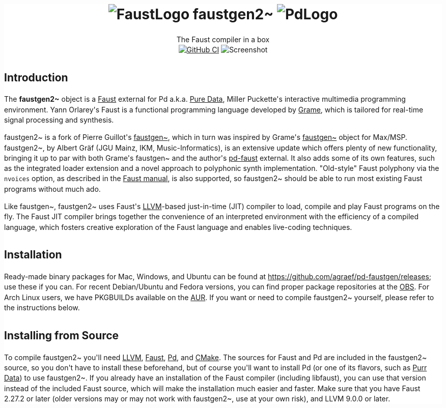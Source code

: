
<p align="center">
  <h1 align="center">
  <img height="40" alt="FaustLogo" img src="https://user-images.githubusercontent.com/1409918/64951909-41544a00-d87f-11e9-87dd-720e0f8e1570.png"/> faustgen2~ <img height="40" alt="PdLogo" img src="https://user-images.githubusercontent.com/1409918/64951943-5335ed00-d87f-11e9-9b52-b4b6af47d7ba.png"/>
  </h1>
  <p align="center">
  </p>
  <p align="center">
    The Faust compiler in a box<br/>
    <a href="https://github.com/agraef/pd-faustgen/actions"><img src="https://github.com/agraef/pd-faustgen/actions/workflows/makefile.yml/badge.svg" alt="GitHub CI"></a>
	<img alt="Screenshot" img src="faustgen2~.png"/>
  </p>
</p>

## Introduction

The **faustgen2~** object is a [Faust](https://faust.grame.fr/) external for Pd a.k.a. [Pure Data](http://msp.ucsd.edu/software.html), Miller Puckette's interactive multimedia programming environment. Yann Orlarey's Faust is a functional programming language developed by [Grame](https://www.grame.fr/), which is tailored for real-time signal processing and synthesis.

faustgen2~ is a fork of Pierre Guillot's [faustgen~](https://github.com/CICM/pd-faustgen), which in turn was inspired by Grame's [faustgen~](https://github.com/grame-cncm/faust/tree/master-dev/embedded/faustgen) object for Max/MSP. faustgen2~, by Albert Gräf (JGU Mainz, IKM, Music-Informatics), is an extensive update which offers plenty of new functionality, bringing it up to par with both Grame's faustgen~ and the author's [pd-faust](https://agraef.github.io/pure-docs/pd-faust.html) external. It also adds some of its own features, such as the integrated loader extension and a novel approach to polyphonic synth implementation. "Old-style" Faust polyphony via the `nvoices` option, as described in the [Faust manual](https://faustdoc.grame.fr/manual/midi/#midi-polyphony-support), is also supported, so faustgen2~ should be able to run most existing Faust programs without much ado.

Like faustgen~, faustgen2~ uses Faust's [LLVM](http://llvm.org)-based just-in-time (JIT) compiler to load, compile and play Faust programs on the fly. The Faust JIT compiler brings together the convenience of an interpreted environment with the efficiency of a compiled language, which fosters creative exploration of the Faust language and enables live-coding techniques.

## Installation

Ready-made binary packages for Mac, Windows, and Ubuntu can be found at <https://github.com/agraef/pd-faustgen/releases>; use these if you can. For recent Debian/Ubuntu and Fedora versions, you can find proper package repositories at the [OBS](https://build.opensuse.org/project/show/home:aggraef:pd-faustgen2). For Arch Linux users, we have PKGBUILDs available on the [AUR](https://aur.archlinux.org/packages/?K=pd-faustgen2). If you want or need to compile faustgen2~ yourself, please refer to the instructions below.

## Installing from Source

To compile faustgen2~ you'll need [LLVM](http://llvm.org), [Faust](https://github.com/grame-cncm/faust.git), [Pd](https://github.com/pure-data/pure-data.git), and [CMake](https://cmake.org/). The sources for Faust and Pd are included in the faustgen2~ source, so you don't have to install these beforehand, but of course you'll want to install Pd (or one of its flavors, such as [Purr Data](https://agraef.github.io/purr-data/)) to use faustgen2~. If you already have an installation of the Faust compiler (including libfaust), you can use that version instead of the included Faust source, which will make the installation much easier and faster. Make sure that you have Faust 2.27.2 or later (older versions may or may not work with faustgen2~, use at your own risk), and LLVM 9.0.0 or later.
